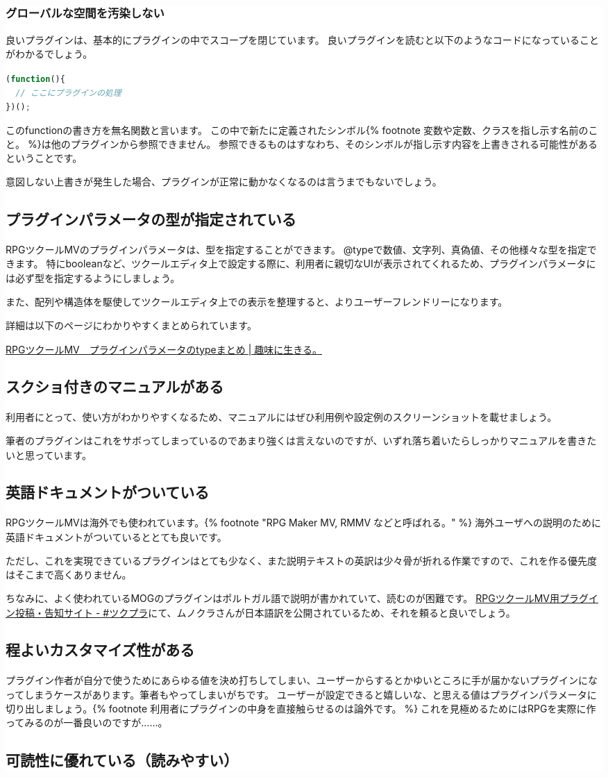 ### グローバルな空間を汚染しない

良いプラグインは、基本的にプラグインの中でスコープを閉じています。
良いプラグインを読むと以下のようなコードになっていることがわかるでしょう。

```js
(function(){
  // ここにプラグインの処理
})();
```

このfunctionの書き方を無名関数と言います。
この中で新たに定義されたシンボル{% footnote 変数や定数、クラスを指し示す名前のこと。 %}は他のプラグインから参照できません。
参照できるものはすなわち、そのシンボルが指し示す内容を上書きされる可能性があるということです。

意図しない上書きが発生した場合、プラグインが正常に動かなくなるのは言うまでもないでしょう。

## プラグインパラメータの型が指定されている

RPGツクールMVのプラグインパラメータは、型を指定することができます。
@typeで数値、文字列、真偽値、その他様々な型を指定できます。
特にbooleanなど、ツクールエディタ上で設定する際に、利用者に親切なUIが表示されてくれるため、プラグインパラメータには必ず型を指定するようにしましょう。

また、配列や構造体を駆使してツクールエディタ上での表示を整理すると、よりユーザーフレンドリーになります。

詳細は以下のページにわかりやすくまとめられています。

[RPGツクールMV　プラグインパラメータのtypeまとめ | 趣味に生きる。](https://www.5ing-myway.com/rpgmaker-plugin-parameter-type/)

## スクショ付きのマニュアルがある

利用者にとって、使い方がわかりやすくなるため、マニュアルにはぜひ利用例や設定例のスクリーンショットを載せましょう。

筆者のプラグインはこれをサボってしまっているのであまり強くは言えないのですが、いずれ落ち着いたらしっかりマニュアルを書きたいと思っています。

## 英語ドキュメントがついている

RPGツクールMVは海外でも使われています。{% footnote "RPG Maker MV, RMMV などと呼ばれる。" %}
海外ユーザへの説明のために英語ドキュメントがついているととても良いです。

ただし、これを実現できているプラグインはとても少なく、また説明テキストの英訳は少々骨が折れる作業ですので、これを作る優先度はそこまで高くありません。

ちなみに、よく使われているMOGのプラグインはポルトガル語で説明が書かれていて、読むのが困難です。
[RPGツクールMV用プラグイン投稿・告知サイト - #ツクプラ](http://plugin.fungamemake.com/)にて、ムノクラさんが日本語訳を公開されているため、それを頼ると良いでしょう。

## 程よいカスタマイズ性がある

プラグイン作者が自分で使うためにあらゆる値を決め打ちしてしまい、ユーザーからするとかゆいところに手が届かないプラグインになってしまうケースがあります。筆者もやってしまいがちです。
ユーザーが設定できると嬉しいな、と思える値はプラグインパラメータに切り出しましょう。{% footnote 利用者にプラグインの中身を直接触らせるのは論外です。 %}
これを見極めるためにはRPGを実際に作ってみるのが一番良いのですが……。

## 可読性に優れている（読みやすい）
